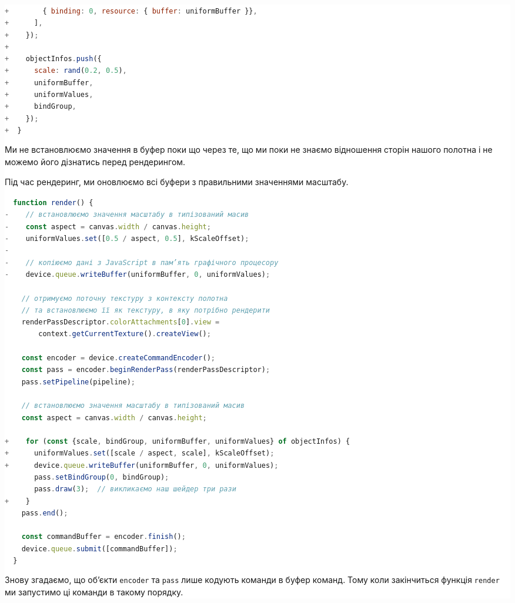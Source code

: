 ```js
+        { binding: 0, resource: { buffer: uniformBuffer }},
+      ],
+    });
+
+    objectInfos.push({
+      scale: rand(0.2, 0.5),
+      uniformBuffer,
+      uniformValues,
+      bindGroup,
+    });
+  }
```

Ми не встановлюємо значення в буфер поки що через те, що ми поки не знаємо
відношення сторін нашого полотна і не можемо його дізнатись перед рендерингом.

Під час рендеринг, ми оновлюємо всі буфери з правильними значеннями масштабу. 

```js
  function render() {
-    // встановлюємо значення масштабу в типізований масив
-    const aspect = canvas.width / canvas.height;
-    uniformValues.set([0.5 / aspect, 0.5], kScaleOffset);
-
-    // копіюємо дані з JavaScript в пам’ять графічного процесору
-    device.queue.writeBuffer(uniformBuffer, 0, uniformValues);

    // отримуємо поточну текстуру з контексту полотна
    // та встановлюємо її як текстуру, в яку потрібно рендерити
    renderPassDescriptor.colorAttachments[0].view =
        context.getCurrentTexture().createView();

    const encoder = device.createCommandEncoder();
    const pass = encoder.beginRenderPass(renderPassDescriptor);
    pass.setPipeline(pipeline);

    // встановлюємо значення масштабу в типізований масив
    const aspect = canvas.width / canvas.height;

+    for (const {scale, bindGroup, uniformBuffer, uniformValues} of objectInfos) {
+      uniformValues.set([scale / aspect, scale], kScaleOffset);
+      device.queue.writeBuffer(uniformBuffer, 0, uniformValues);
       pass.setBindGroup(0, bindGroup);
       pass.draw(3);  // викликаємо наш шейдер три рази
+    }
    pass.end();

    const commandBuffer = encoder.finish();
    device.queue.submit([commandBuffer]);
  }
```

Знову згадаємо, що об’єкти `encoder` та `pass` лише кодують команди в 
буфер команд. Тому коли закінчиться функція `render` ми запустимо ці
команди в такому порядку.
